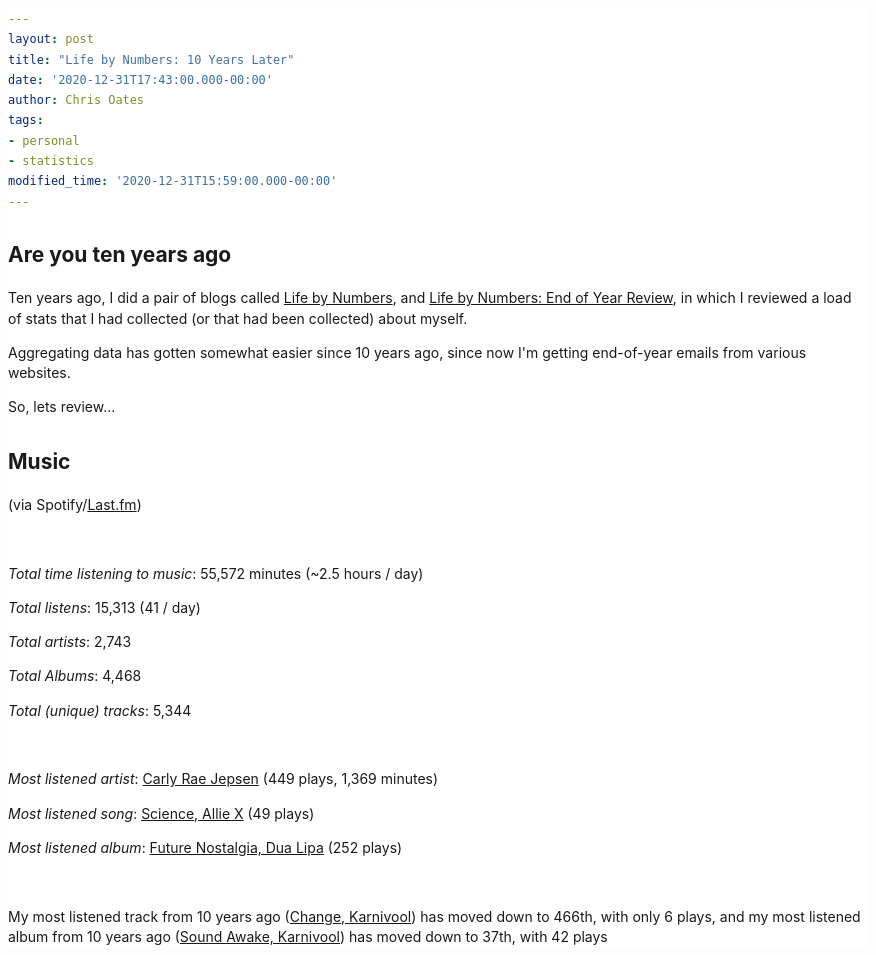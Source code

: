 ```yaml
---
layout: post
title: "Life by Numbers: 10 Years Later"
date: '2020-12-31T17:43:00.000-00:00'
author: Chris Oates
tags:
- personal
- statistics
modified_time: '2020-12-31T15:59:00.000-00:00'
---
```


## Are you ten years ago

Ten years ago, I did a pair of blogs called [Life by Numbers](https://oatzy.github.io/2010/08/31/life-by-numbers.html), and [Life by Numbers: End of Year Review](https://oatzy.github.io/2011/01/01/life-by-numbers-end-of-year-report.html), in which I reviewed a load of stats that I had collected (or that had been collected) about myself.

Aggregating data has gotten somewhat easier since 10 years ago, since now I'm getting end-of-year emails from various websites.

So, lets review...


## Music

(via Spotify/[Last.fm](https://www.last.fm/user/oatzy))

<br/>

*Total time listening to music*: 55,572 minutes (~2.5 hours / day)

*Total listens*: 15,313 (41 / day)

*Total artists*: 2,743

*Total Albums*: 4,468

*Total (unique) tracks*: 5,344

<br/>

*Most listened artist*: [Carly Rae Jepsen](https://open.spotify.com/artist/6sFIWsNpZYqfjUpaCgueju) (449 plays, 1,369 minutes)

*Most listened song*: [Science, Allie X](https://open.spotify.com/track/6OteeaJa1FSjBA6o1Ixwfq) (49 plays)

*Most listened album*: [Future Nostalgia, Dua Lipa](https://open.spotify.com/album/7fJJK56U9fHixgO0HQkhtI?si=0NMI5RrhT8mRNnwXh_cNvw) (252 plays)

<br/>

My most listened track from 10 years ago ([Change, Karnivool](https://open.spotify.com/track/655JyswXVzEplsb54DiOrl)) has moved down to 466th, with only 6 plays, and my most listened album from 10 years ago ([Sound Awake, Karnivool](https://open.spotify.com/album/4yfy90oEyeRtZU2v03C9QW?si=k74LiPukTKe9ag8OTumKng)) has moved down to 37th, with 42 plays
